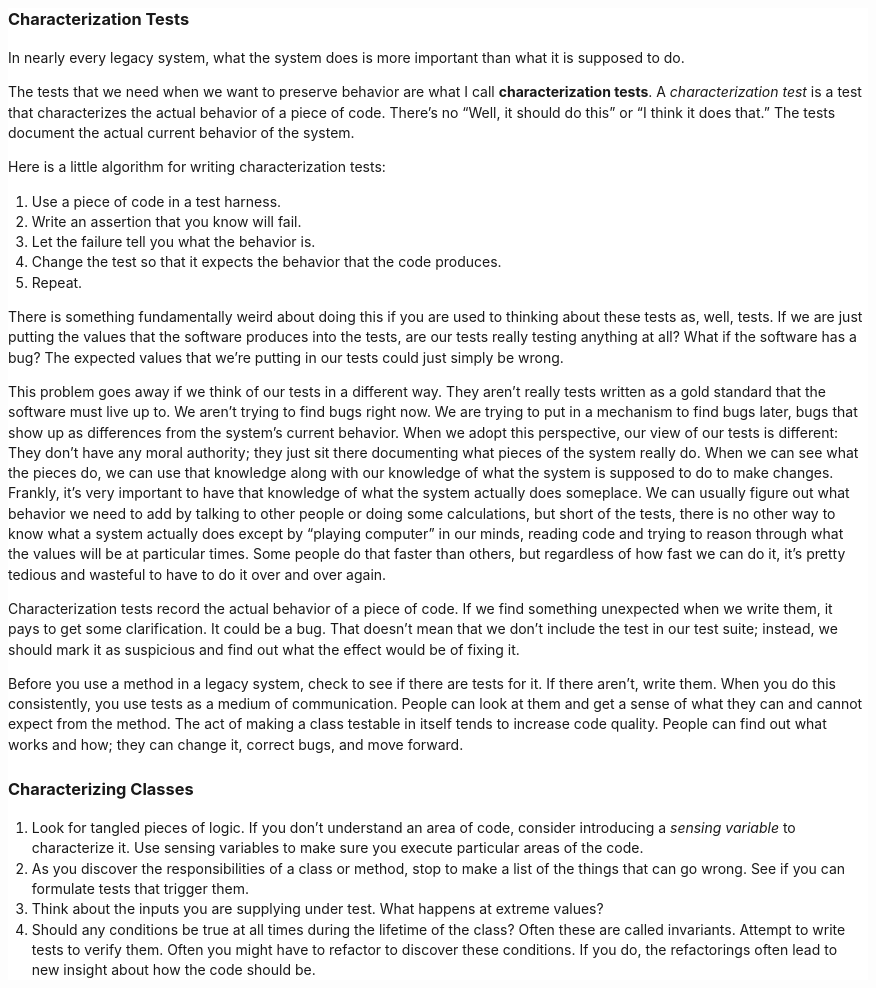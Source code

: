 ### Characterization Tests

In nearly every legacy system, what the system does is more important than what it is supposed to do.

The tests that we need when we want to preserve behavior are what I call **characterization tests**. A *characterization test* is a test that characterizes the actual behavior of a piece of code. There’s no “Well, it should do this” or “I think it does that.” The tests document the actual current behavior of the system. 

Here is a little algorithm for writing characterization tests:
1. Use a piece of code in a test harness. 
2. Write an assertion that you know will fail.
3. Let the failure tell you what the behavior is.
4. Change the test so that it expects the behavior that the code produces.
5. Repeat. 

There is something fundamentally weird about doing this if you are used to thinking about these tests as, well, tests. If we are just putting the values that the software produces into the tests, are our tests really testing anything at all? 
What if the software has a bug? The expected values that we’re putting in our tests could just simply be wrong. 

This problem goes away if we think of our tests in a different way. They aren’t really tests written as a gold standard that the software must live up to. We aren’t trying to find bugs right now. We are trying to put in a mechanism to find bugs later, bugs that show up as differences from the system’s current behavior. When we adopt this perspective, our view of our tests is different: They don’t have any moral authority; they just sit there documenting what pieces of the system really do. When we can see what the pieces do, we can use that knowledge along with our knowledge of what the system is supposed to do to make changes. Frankly, it’s very important to have that knowledge of what the system actually does someplace. We can usually figure out what behavior we need to add by talking to other people or doing some calculations, but short of the tests, there is no other way to know what a system actually does except by “playing computer” in our minds, reading code and trying to reason through what the values will be at particular times. Some people do that faster than others, but regardless of how fast we can do it, it’s pretty tedious and wasteful to have to do it over and over again. 

Characterization tests record the actual behavior of a piece of code. If we find something unexpected when we write them, it pays to get some clarification. It could be a bug. That doesn’t mean that we don’t include the test in our test suite; instead, we should mark it as suspicious and find out what the effect would be of fixing it.

Before you use a method in a legacy system, check to see if there are tests for it. If there aren’t, write them. When you do this consistently, you use tests as a medium of communication. People can look at them and get a sense of what they can and cannot expect from the method. The act of making a class testable in itself tends to increase code quality. People can find out what works and how; they can change it, correct bugs, and move forward. 

### Characterizing Classes

1. Look for tangled pieces of logic. If you don’t understand an area of code, consider introducing a *sensing variable* to characterize it. Use sensing variables to make sure you execute particular areas of the code. 
2. As you discover the responsibilities of a class or method, stop to make a list of the things that can go wrong. See if you can formulate tests that trigger them. 
3. Think about the inputs you are supplying under test. What happens at extreme values? 
4. Should any conditions be true at all times during the lifetime of the class? Often these are called invariants. Attempt to write tests to verify them. Often you might have to refactor to discover these conditions. If you do, the refactorings often lead to new insight about how the code should be. 
